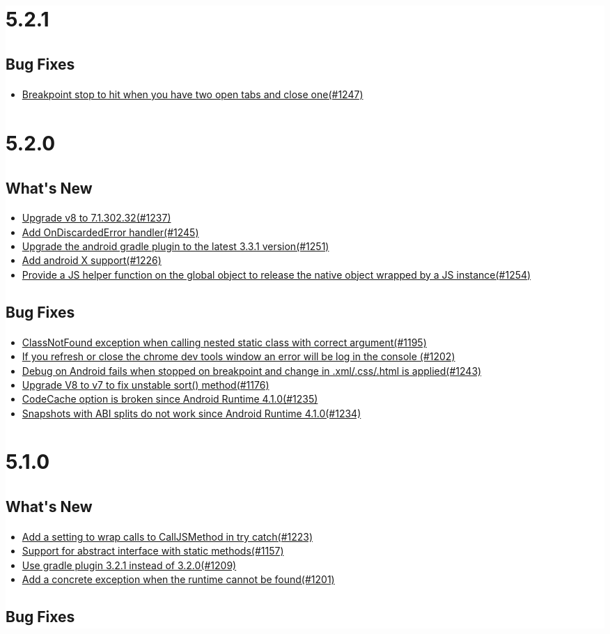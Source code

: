 5.2.1
==

## Bug Fixes
 - [Breakpoint stop to hit when you have two open tabs and close one(#1247)](https://github.com/NativeScript/android-runtime/issues/1247)

5.2.0
==

## What's New
 - [Upgrade v8 to 7.1.302.32(#1237)](https://github.com/NativeScript/android-runtime/issues/1237)
 - [Add OnDiscardedError handler(#1245)](https://github.com/NativeScript/android-runtime/issues/1245)
 - [Upgrade the android gradle plugin to the latest 3.3.1 version(#1251)](https://github.com/NativeScript/android-runtime/issues/1251)
 - [Add android X support(#1226)](https://github.com/NativeScript/android-runtime/issues/1226)
 - [Provide a JS helper function on the global object to release the native object wrapped by a JS instance(#1254)](https://github.com/NativeScript/android-runtime/issues/1254)

## Bug Fixes

 - [ClassNotFound exception when calling nested static class with correct argument(#1195)](https://github.com/NativeScript/android-runtime/issues/1195)
 - [If you refresh or close the chrome dev tools window an error will be log in the console (#1202)](https://github.com/NativeScript/android-runtime/issues/1202)
 - [Debug on Android fails when stopped on breakpoint and change in .xml/.css/.html is applied(#1243)](https://github.com/NativeScript/android-runtime/issues/1243)
 - [Upgrade V8 to v7 to fix unstable sort() method(#1176)](https://github.com/NativeScript/android-runtime/issues/1176)
 - [CodeCache option is broken since Android Runtime 4.1.0(#1235)](https://github.com/NativeScript/android-runtime/issues/1235)
 - [Snapshots with ABI splits do not work since Android Runtime 4.1.0(#1234)](https://github.com/NativeScript/android-runtime/issues/1234)

5.1.0
==

## What's New
 - [Add a setting to wrap calls to CallJSMethod in try catch(#1223)](https://github.com/NativeScript/android-runtime/issues/1223)
 - [Support for abstract interface with static methods(#1157)](https://github.com/NativeScript/android-runtime/issues/1157)
 - [Use gradle plugin 3.2.1 instead of 3.2.0(#1209)](https://github.com/NativeScript/android-runtime/pull/1209)
 - [Add a concrete exception when the runtime cannot be found(#1201)](https://github.com/NativeScript/android-runtime/pull/1201)

## Bug Fixes
